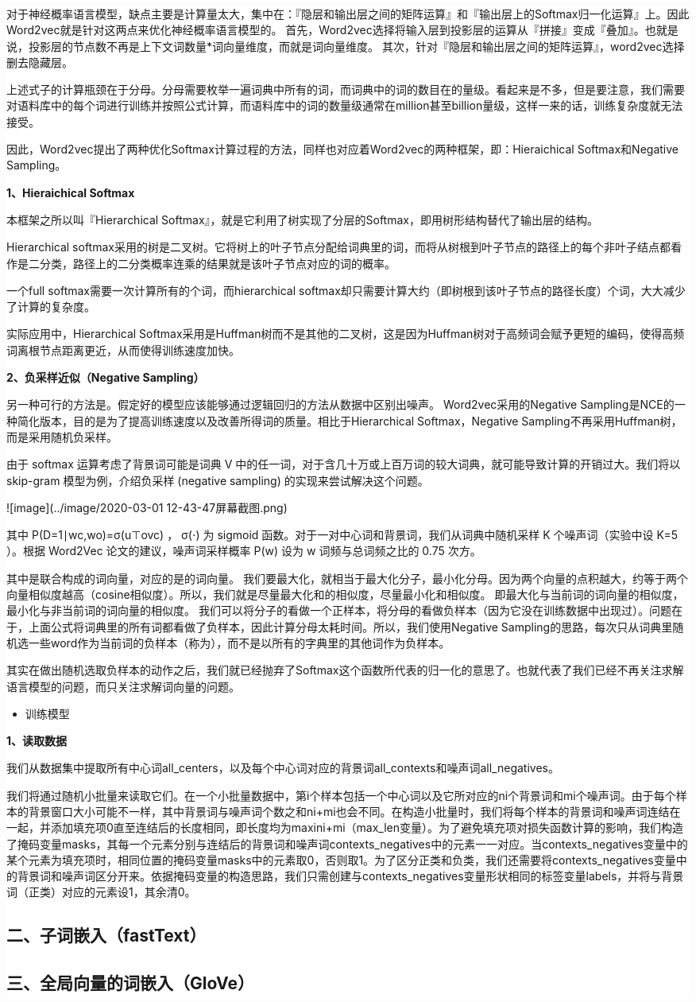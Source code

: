 对于神经概率语言模型，缺点主要是计算量太大，集中在：『隐层和输出层之间的矩阵运算』和『输出层上的Softmax归一化运算』上。因此Word2vec就是针对这两点来优化神经概率语言模型的。
首先，Word2vec选择将输入层到投影层的运算从『拼接』变成『叠加』。也就是说，投影层的节点数不再是上下文词数量*词向量维度，而就是词向量维度。
其次，针对『隐层和输出层之间的矩阵运算』，word2vec选择删去隐藏层。

上述式子的计算瓶颈在于分母。分母需要枚举一遍词典中所有的词，而词典中的词的数目在的量级。看起来是不多，但是要注意，我们需要对语料库中的每个词进行训练并按照公式计算，而语料库中的词的数量级通常在million甚至billion量级，这样一来的话，训练复杂度就无法接受。

因此，Word2vec提出了两种优化Softmax计算过程的方法，同样也对应着Word2vec的两种框架，即：Hieraichical Softmax和Negative Sampling。

**1、Hieraichical Softmax**

本框架之所以叫『Hierarchical Softmax』，就是它利用了树实现了分层的Softmax，即用树形结构替代了输出层的结构。

Hierarchical softmax采用的树是二叉树。它将树上的叶子节点分配给词典里的词，而将从树根到叶子节点的路径上的每个非叶子结点都看作是二分类，路径上的二分类概率连乘的结果就是该叶子节点对应的词的概率。

一个full softmax需要一次计算所有的个词，而hierarchical softmax却只需要计算大约（即树根到该叶子节点的路径长度）个词，大大减少了计算的复杂度。

实际应用中，Hierarchical Softmax采用是Huffman树而不是其他的二叉树，这是因为Huffman树对于高频词会赋予更短的编码，使得高频词离根节点距离更近，从而使得训练速度加快。

**2、负采样近似（Negative Sampling）**

另一种可行的方法是。假定好的模型应该能够通过逻辑回归的方法从数据中区别出噪声。
Word2vec采用的Negative Sampling是NCE的一种简化版本，目的是为了提高训练速度以及改善所得词的质量。相比于Hierarchical Softmax，Negative Sampling不再采用Huffman树，而是采用随机负采样。

由于 softmax 运算考虑了背景词可能是词典  V  中的任一词，对于含几十万或上百万词的较大词典，就可能导致计算的开销过大。我们将以 skip-gram 模型为例，介绍负采样 (negative sampling) 的实现来尝试解决这个问题。

![image](../image/2020-03-01 12-43-47屏幕截图.png)

其中  P(D=1∣wc,wo)=σ(u⊤ovc) ， σ(⋅)  为 sigmoid 函数。对于一对中心词和背景词，我们从词典中随机采样  K  个噪声词（实验中设  K=5 ）。根据 Word2Vec 论文的建议，噪声词采样概率  P(w)  设为  w  词频与总词频之比的  0.75  次方。

其中是联合构成的词向量，对应的是的词向量。
我们要最大化，就相当于最大化分子，最小化分母。因为两个向量的点积越大，约等于两个向量相似度越高（cosine相似度）。所以，我们就是尽量最大化和的相似度，尽量最小化和相似度。
即最大化与当前词的词向量的相似度，最小化与非当前词的词向量的相似度。
我们可以将分子的看做一个正样本，将分母的看做负样本（因为它没在训练数据中出现过）。问题在于，上面公式将词典里的所有词都看做了负样本，因此计算分母太耗时间。所以，我们使用Negative Sampling的思路，每次只从词典里随机选一些word作为当前词的负样本（称为），而不是以所有的字典里的其他词作为负样本。

其实在做出随机选取负样本的动作之后，我们就已经抛弃了Softmax这个函数所代表的归一化的意思了。也就代表了我们已经不再关注求解语言模型的问题，而只关注求解词向量的问题。

* 训练模型

**1、读取数据**

我们从数据集中提取所有中心词all_centers，以及每个中心词对应的背景词all_contexts和噪声词all_negatives。

我们将通过随机小批量来读取它们。在一个小批量数据中，第i个样本包括一个中心词以及它所对应的ni个背景词和mi个噪声词。由于每个样本的背景窗口大小可能不一样，其中背景词与噪声词个数之和ni+mi也会不同。在构造小批量时，我们将每个样本的背景词和噪声词连结在一起，并添加填充项0直至连结后的长度相同，即长度均为maxini+mi（max_len变量）。为了避免填充项对损失函数计算的影响，我们构造了掩码变量masks，其每一个元素分别与连结后的背景词和噪声词contexts_negatives中的元素一一对应。当contexts_negatives变量中的某个元素为填充项时，相同位置的掩码变量masks中的元素取0，否则取1。为了区分正类和负类，我们还需要将contexts_negatives变量中的背景词和噪声词区分开来。依据掩码变量的构造思路，我们只需创建与contexts_negatives变量形状相同的标签变量labels，并将与背景词（正类）对应的元素设1，其余清0。

## 二、子词嵌入（fastText）

## 三、全局向量的词嵌入（GloVe）
